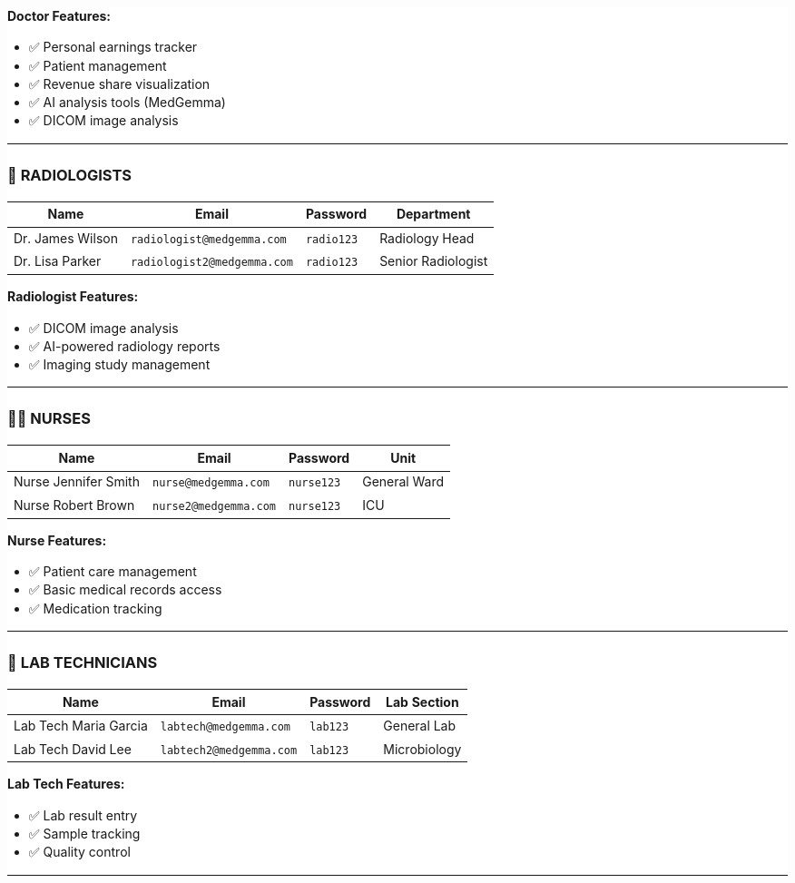**Doctor Features:**

- ✅ Personal earnings tracker
- ✅ Patient management
- ✅ Revenue share visualization
- ✅ AI analysis tools (MedGemma)
- ✅ DICOM image analysis

---

### 🩻 **RADIOLOGISTS**

| Name | Email | Password | Department |
|------|-------|----------|------------|
| Dr. James Wilson | `radiologist@medgemma.com` | `radio123` | Radiology Head |
| Dr. Lisa Parker | `radiologist2@medgemma.com` | `radio123` | Senior Radiologist |

**Radiologist Features:**

- ✅ DICOM image analysis
- ✅ AI-powered radiology reports
- ✅ Imaging study management

---

### 👩‍⚕️ **NURSES**

| Name | Email | Password | Unit |
|------|-------|----------|------|
| Nurse Jennifer Smith | `nurse@medgemma.com` | `nurse123` | General Ward |
| Nurse Robert Brown | `nurse2@medgemma.com` | `nurse123` | ICU |

**Nurse Features:**

- ✅ Patient care management
- ✅ Basic medical records access
- ✅ Medication tracking

---

### 🔬 **LAB TECHNICIANS**

| Name | Email | Password | Lab Section |
|------|-------|----------|-------------|
| Lab Tech Maria Garcia | `labtech@medgemma.com` | `lab123` | General Lab |
| Lab Tech David Lee | `labtech2@medgemma.com` | `lab123` | Microbiology |

**Lab Tech Features:**

- ✅ Lab result entry
- ✅ Sample tracking
- ✅ Quality control

---
